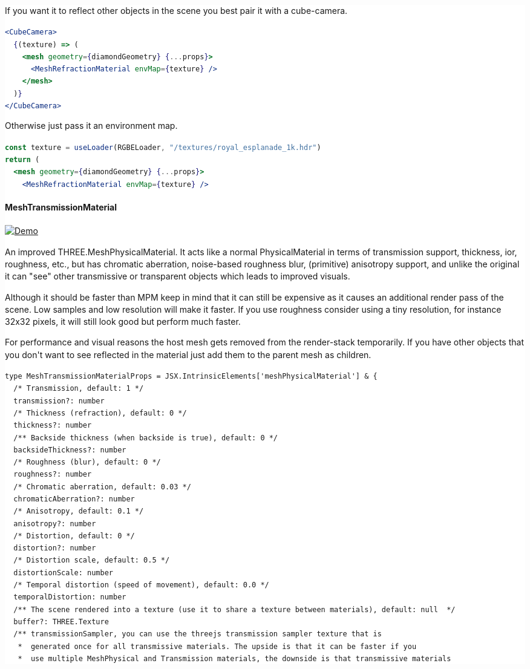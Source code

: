 If you want it to reflect other objects in the scene you best pair it with a cube-camera.

```jsx
<CubeCamera>
  {(texture) => (
    <mesh geometry={diamondGeometry} {...props}>
      <MeshRefractionMaterial envMap={texture} />
    </mesh>
  )}
</CubeCamera>
```

Otherwise just pass it an environment map.

```jsx
const texture = useLoader(RGBELoader, "/textures/royal_esplanade_1k.hdr")
return (
  <mesh geometry={diamondGeometry} {...props}>
    <MeshRefractionMaterial envMap={texture} />
```

#### MeshTransmissionMaterial

<p>
  <a href="https://codesandbox.io/s/hmgdjq"><img width="20%" src="https://codesandbox.io/api/v1/sandboxes/hmgdjq/screenshot.png" alt="Demo"/></a>
</p>

An improved THREE.MeshPhysicalMaterial. It acts like a normal PhysicalMaterial in terms of transmission support, thickness, ior, roughness, etc., but has chromatic aberration, noise-based roughness blur, (primitive) anisotropy support, and unlike the original it can "see" other transmissive or transparent objects which leads to improved visuals.

Although it should be faster than MPM keep in mind that it can still be expensive as it causes an additional render pass of the scene. Low samples and low resolution will make it faster. If you use roughness consider using a tiny resolution, for instance 32x32 pixels, it will still look good but perform much faster.

For performance and visual reasons the host mesh gets removed from the render-stack temporarily. If you have other objects that you don't want to see reflected in the material just add them to the parent mesh as children.

```tsx
type MeshTransmissionMaterialProps = JSX.IntrinsicElements['meshPhysicalMaterial'] & {
  /* Transmission, default: 1 */
  transmission?: number
  /* Thickness (refraction), default: 0 */
  thickness?: number
  /** Backside thickness (when backside is true), default: 0 */
  backsideThickness?: number
  /* Roughness (blur), default: 0 */
  roughness?: number
  /* Chromatic aberration, default: 0.03 */
  chromaticAberration?: number
  /* Anisotropy, default: 0.1 */
  anisotropy?: number
  /* Distortion, default: 0 */
  distortion?: number
  /* Distortion scale, default: 0.5 */
  distortionScale: number
  /* Temporal distortion (speed of movement), default: 0.0 */
  temporalDistortion: number
  /** The scene rendered into a texture (use it to share a texture between materials), default: null  */
  buffer?: THREE.Texture
  /** transmissionSampler, you can use the threejs transmission sampler texture that is
   *  generated once for all transmissive materials. The upside is that it can be faster if you
   *  use multiple MeshPhysical and Transmission materials, the downside is that transmissive materials
```